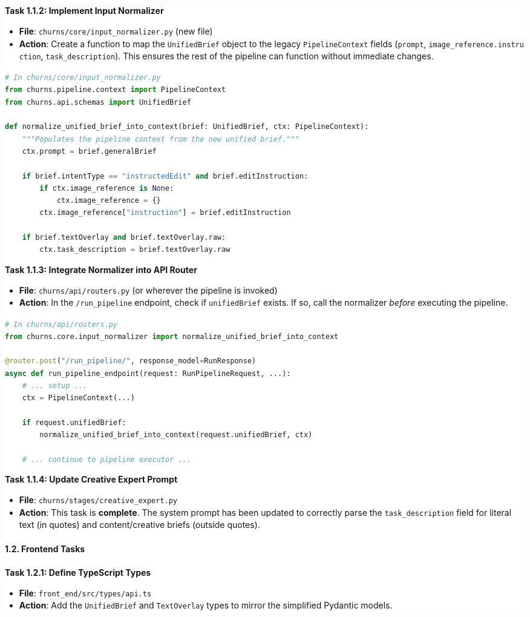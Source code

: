 **Task 1.1.2: Implement Input Normalizer**
*   **File**: `churns/core/input_normalizer.py` (new file)
*   **Action**: Create a function to map the `UnifiedBrief` object to the legacy `PipelineContext` fields (`prompt`, `image_reference.instruction`, `task_description`). This ensures the rest of the pipeline can function without immediate changes.

```python
# In churns/core/input_normalizer.py
from churns.pipeline.context import PipelineContext
from churns.api.schemas import UnifiedBrief

def normalize_unified_brief_into_context(brief: UnifiedBrief, ctx: PipelineContext):
    """Populates the pipeline context from the new unified brief."""
    ctx.prompt = brief.generalBrief

    if brief.intentType == "instructedEdit" and brief.editInstruction:
        if ctx.image_reference is None:
            ctx.image_reference = {}
        ctx.image_reference["instruction"] = brief.editInstruction

    if brief.textOverlay and brief.textOverlay.raw:
        ctx.task_description = brief.textOverlay.raw
```

**Task 1.1.3: Integrate Normalizer into API Router**
*   **File**: `churns/api/routers.py` (or wherever the pipeline is invoked)
*   **Action**: In the `/run_pipeline` endpoint, check if `unifiedBrief` exists. If so, call the normalizer *before* executing the pipeline.

```python
# In churns/api/routers.py
from churns.core.input_normalizer import normalize_unified_brief_into_context

@router.post("/run_pipeline/", response_model=RunResponse)
async def run_pipeline_endpoint(request: RunPipelineRequest, ...):
    # ... setup ...
    ctx = PipelineContext(...)

    if request.unifiedBrief:
        normalize_unified_brief_into_context(request.unifiedBrief, ctx)

    # ... continue to pipeline executor ...
```

**Task 1.1.4: Update Creative Expert Prompt**
*   **File**: `churns/stages/creative_expert.py`
*   **Action**: This task is **complete**. The system prompt has been updated to correctly parse the `task_description` field for literal text (in quotes) and content/creative briefs (outside quotes).

#### **1.2. Frontend Tasks**

**Task 1.2.1: Define TypeScript Types**
*   **File**: `front_end/src/types/api.ts`
*   **Action**: Add the `UnifiedBrief` and `TextOverlay` types to mirror the simplified Pydantic models.
